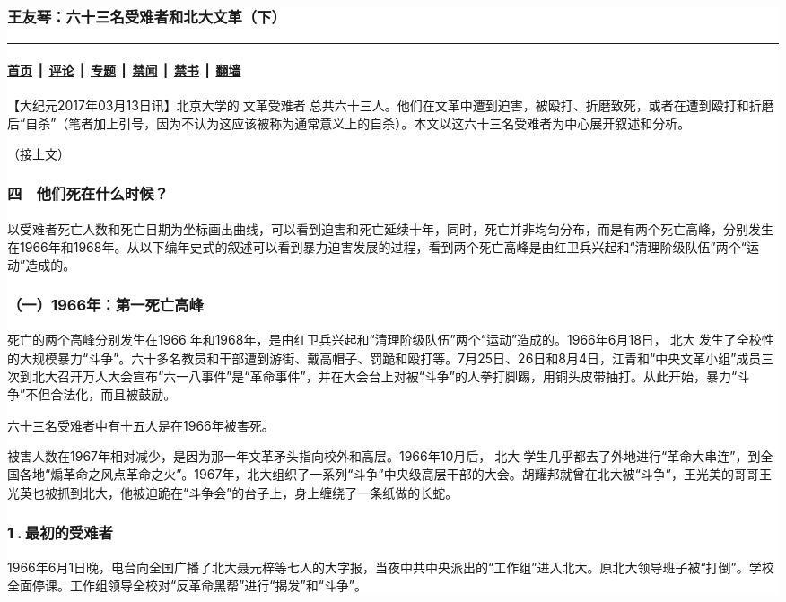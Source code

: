 ### 王友琴：六十三名受难者和北大文革（下）

---

#### [首页](../../../..?n8902587) &nbsp;|&nbsp; [评论](../../../../../epoch-comment?n8902587) &nbsp;|&nbsp; [专题](../../../../../epoch-special?n8902587) &nbsp;|&nbsp; [禁闻](../../../../../epoch-news?n8902587) &nbsp;|&nbsp; [禁书](../../../../../books?n8902587) &nbsp;|&nbsp; [翻墙](https://github.com/gfw-breaker/nogfw/blob/master/README.md?n8902587)


<div class="post_content" id="artbody" itemprop="articleBody">
 
 <p>
  【大纪元2017年03月13日讯】北京大学的
  <ok href="https://www.epochtimes.com/gb/tag/%e6%96%87%e9%9d%a9%e5%8f%97%e9%9b%a3%e8%80%85.html">
   文革受难者
  </ok>
  总共六十三人。他们在文革中遭到迫害，被殴打、折磨致死，或者在遭到殴打和折磨后“自杀”（笔者加上引号，因为不认为这应该被称为通常意义上的自杀）。本文以这六十三名受难者为中心展开叙述和分析。
 </p>
 <p>
  <ok href="https://www.epochtimes.com/gb/17/3/12/n8901817.htm">
   （接上文）
  </ok>
 </p>
 <h3>
  四　他们死在什么时候？
 </h3>
 <p>
  以受难者死亡人数和死亡日期为坐标画出曲线，可以看到迫害和死亡延续十年，同时，死亡并非均匀分布，而是有两个死亡高峰，分别发生在1966年和1968年。从以下编年史式的叙述可以看到暴力迫害发展的过程，看到两个死亡高峰是由红卫兵兴起和“清理阶级队伍”两个“运动”造成的。
 </p>
 <h3>
  （一）1966年：第一死亡高峰
 </h3>
 <p>
  死亡的两个高峰分别发生在1966 年和1968年，是由红卫兵兴起和“清理阶级队伍”两个“运动”造成的。1966年6月18日，
  <ok href="https://www.epochtimes.com/gb/tag/%E5%8C%97%E5%A4%A7.html">
   北大
  </ok>
  发生了全校性的大规模暴力“斗争”。六十多名教员和干部遭到游街、戴高帽子、罚跪和殴打等。7月25日、26日和8月4日，江青和“中央文革小组”成员三次到北大召开万人大会宣布“六一八事件”是“革命事件”，并在大会台上对被“斗争”的人拳打脚踢，用铜头皮带抽打。从此开始，暴力“斗争”不但合法化，而且被鼓励。
 </p>
 <p>
  六十三名受难者中有十五人是在1966年被害死。
 </p>
 <p>
  被害人数在1967年相对减少，是因为那一年文革矛头指向校外和高层。1966年10月后，
  <ok href="https://www.epochtimes.com/gb/tag/%E5%8C%97%E5%A4%A7.html">
   北大
  </ok>
  学生几乎都去了外地进行“革命大串连”，到全国各地“煽革命之风点革命之火”。1967年，北大组织了一系列“斗争”中央级高层干部的大会。胡耀邦就曾在北大被“斗争”，王光美的哥哥王光英也被抓到北大，他被迫跪在“斗争会”的台子上，身上缠绕了一条纸做的长蛇。
 </p>
 <h3>
  <strong>
   1
  </strong>
  . 最初的受难者
 </h3>
 <p>
  1966年6月1日晚，电台向全国广播了北大聂元梓等七人的大字报，当夜中共中央派出的“工作组”进入北大。原北大领导班子被“打倒”。学校全面停课。工作组领导全校对“反革命黑帮”进行“揭发”和“斗争”。
 </p>